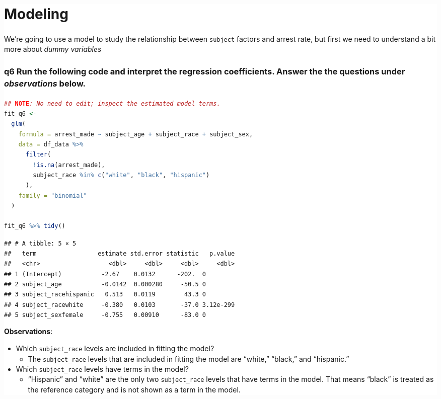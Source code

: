 # Modeling



We’re going to use a model to study the relationship between `subject`
factors and arrest rate, but first we need to understand a bit more
about *dummy variables*

### **q6** Run the following code and interpret the regression coefficients. Answer the the questions under *observations* below.

``` r
## NOTE: No need to edit; inspect the estimated model terms.
fit_q6 <-
  glm(
    formula = arrest_made ~ subject_age + subject_race + subject_sex,
    data = df_data %>%
      filter(
        !is.na(arrest_made),
        subject_race %in% c("white", "black", "hispanic")
      ),
    family = "binomial"
  )

fit_q6 %>% tidy()
```

    ## # A tibble: 5 × 5
    ##   term                 estimate std.error statistic   p.value
    ##   <chr>                   <dbl>     <dbl>     <dbl>     <dbl>
    ## 1 (Intercept)           -2.67    0.0132      -202.  0        
    ## 2 subject_age           -0.0142  0.000280     -50.5 0        
    ## 3 subject_racehispanic   0.513   0.0119        43.3 0        
    ## 4 subject_racewhite     -0.380   0.0103       -37.0 3.12e-299
    ## 5 subject_sexfemale     -0.755   0.00910      -83.0 0

**Observations**:

- Which `subject_race` levels are included in fitting the model?
  - The `subject_race` levels that are included in fitting the model are
    “white,” “black,” and “hispanic.”
- Which `subject_race` levels have terms in the model?
  - “Hispanic” and “white” are the only two `subject_race` levels that
    have terms in the model. That means “black” is treated as the
    reference category and is not shown as a term in the model.
